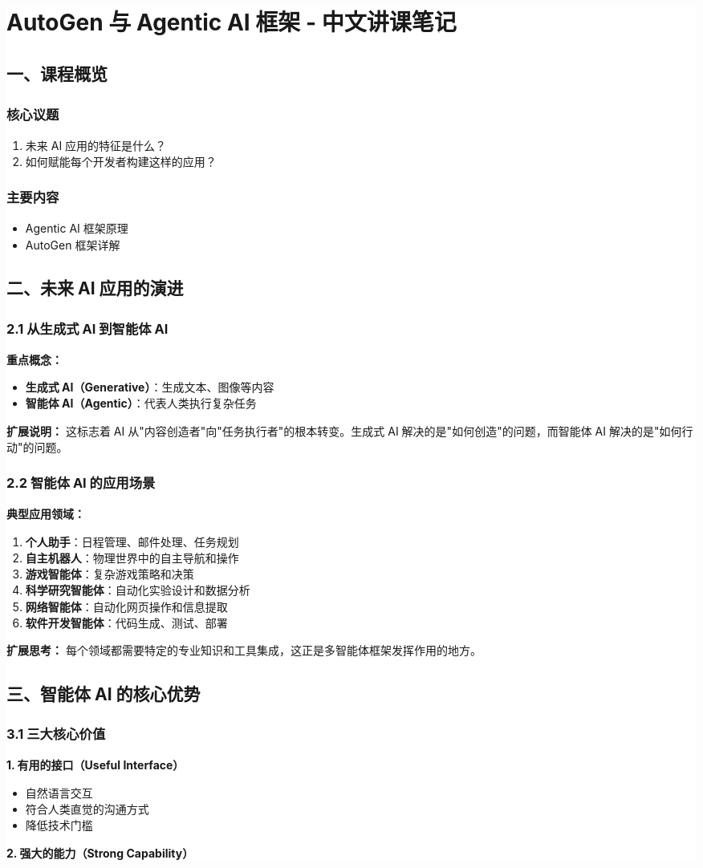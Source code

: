 # AutoGen 与 Agentic AI 框架 - 中文讲课笔记

## 一、课程概览

### 核心议题

1. 未来 AI 应用的特征是什么？
2. 如何赋能每个开发者构建这样的应用？

### 主要内容

- Agentic AI 框架原理
- AutoGen 框架详解

## 二、未来 AI 应用的演进

### 2.1 从生成式 AI 到智能体 AI

**重点概念：**

- **生成式 AI（Generative）**：生成文本、图像等内容
- **智能体 AI（Agentic）**：代表人类执行复杂任务

**扩展说明：**
这标志着 AI 从"内容创造者"向"任务执行者"的根本转变。生成式 AI 解决的是"如何创造"的问题，而智能体 AI 解决的是"如何行动"的问题。

### 2.2 智能体 AI 的应用场景

**典型应用领域：**

1. **个人助手**：日程管理、邮件处理、任务规划
2. **自主机器人**：物理世界中的自主导航和操作
3. **游戏智能体**：复杂游戏策略和决策
4. **科学研究智能体**：自动化实验设计和数据分析
5. **网络智能体**：自动化网页操作和信息提取
6. **软件开发智能体**：代码生成、测试、部署

**扩展思考：**
每个领域都需要特定的专业知识和工具集成，这正是多智能体框架发挥作用的地方。

## 三、智能体 AI 的核心优势

### 3.1 三大核心价值

**1. 有用的接口（Useful Interface）**

- 自然语言交互
- 符合人类直觉的沟通方式
- 降低技术门槛

**2. 强大的能力（Strong Capability）**
